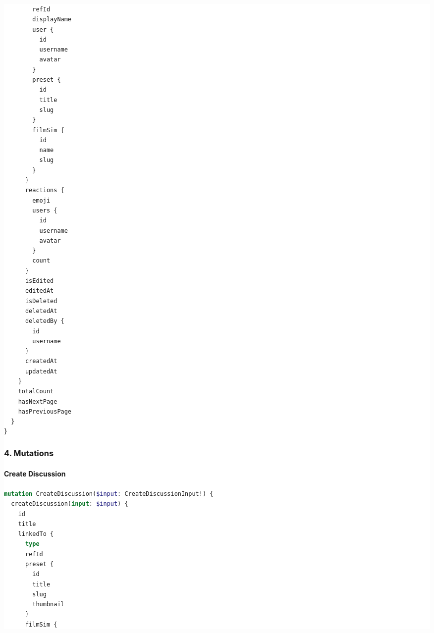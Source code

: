 ```graphql
        refId
        displayName
        user {
          id
          username
          avatar
        }
        preset {
          id
          title
          slug
        }
        filmSim {
          id
          name
          slug
        }
      }
      reactions {
        emoji
        users {
          id
          username
          avatar
        }
        count
      }
      isEdited
      editedAt
      isDeleted
      deletedAt
      deletedBy {
        id
        username
      }
      createdAt
      updatedAt
    }
    totalCount
    hasNextPage
    hasPreviousPage
  }
}
```

### 4. Mutations

#### Create Discussion
```graphql
mutation CreateDiscussion($input: CreateDiscussionInput!) {
  createDiscussion(input: $input) {
    id
    title
    linkedTo {
      type
      refId
      preset {
        id
        title
        slug
        thumbnail
      }
      filmSim {
```